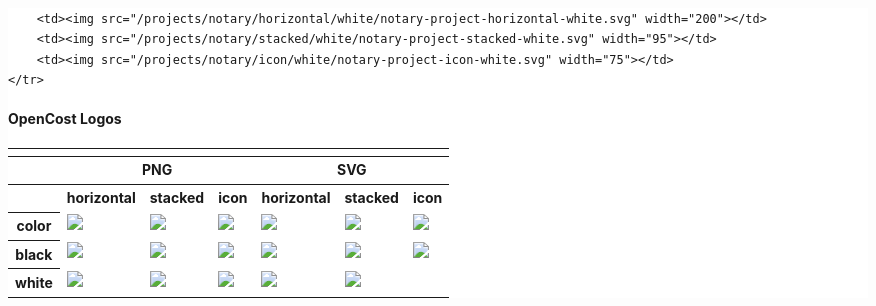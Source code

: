         <td><img src="/projects/notary/horizontal/white/notary-project-horizontal-white.svg" width="200"></td>
        <td><img src="/projects/notary/stacked/white/notary-project-stacked-white.svg" width="95"></td>
        <td><img src="/projects/notary/icon/white/notary-project-icon-white.svg" width="75"></td>
    </tr>
</table>

#### OpenCost Logos

<table>
    <tr>
        <th colspan="7"></th>
    </tr>
    <tr>
        <th></th>
        <th colspan="3">PNG</th>
        <th colspan="3">SVG</th>
    </tr>
    <tr>
        <th></th>
        <th>horizontal</th>
        <th>stacked</th>
        <th>icon</th>
        <th>horizontal</th>
        <th>stacked</th>
        <th>icon</th>
    </tr>
    <tr>
        <th>color</th>
        <td><img src="/projects/opencost/horizontal/color/Opencost_Horizontal_Color.png" width="200"></td>
        <td><img src="/projects/opencost/stacked/color/Opencost_Stacked_Color.png" width="95"></td>
        <td><img src="/projects/opencost/icon/color/Opencost_Icon_Color.png" width="75"></td>
        <td><img src="/projects/opencost/horizontal/color/Opencost_Horizontal_Color.svg" width="200"></td>
        <td><img src="/projects/opencost/stacked/color/Opencost_Stacked_Color.svg" width="95"></td>
        <td><img src="/projects/opencost/icon/color/Opencost_Icon_Color.svg" width="75"></td>
    </tr>
    <tr>
        <th>black</th>
        <td><img src="/projects/opencost/horizontal/black/Opencost_Horizontal_Black.png" width="200"></td>
        <td><img src="/projects/opencost/stacked/black/Opencost_Stacked_Black.png" width="95"></td>
        <td><img src="/projects/opencost/icon/black/Opencost_Icon_Black.png" width="75"></td>
        <td><img src="/projects/opencost/horizontal/black/Opencost_Horizontal_Black.svg" width="200"></td>
        <td><img src="/projects/opencost/stacked/black/Opencost_Stacked_Black.svg" width="95"></td>
        <td><img src="/projects/opencost/icon/black/Opencost_Icon_Black.svg" width="75"></td>
    </tr>
    <tr>
        <th>white</th>
        <td><img src="/projects/opencost/horizontal/white/Opencost_Horizontal_White.png" width="200"></td>
        <td><img src="/projects/opencost/stacked/white/Opencost_Stacked_White.png" width="95"></td>
        <td><img src="/projects/opencost/icon/white/Opencost_Icon_White.png" width="75"></td>
        <td><img src="/projects/opencost/horizontal/white/Opencost_Horizontal_White.svg" width="200"></td>
        <td><img src="/projects/opencost/stacked/white/Opencost_Stacked_White.svg" width="95"></td>